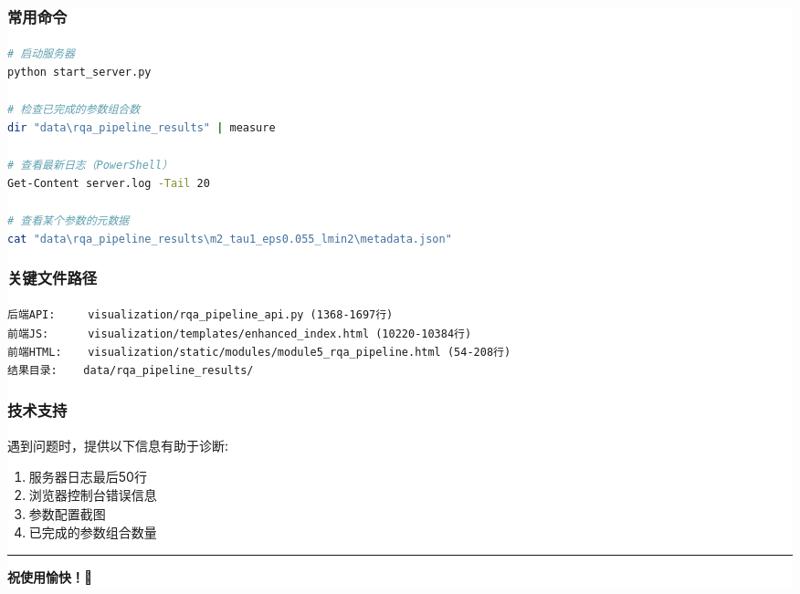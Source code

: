 ### 常用命令

```bash
# 启动服务器
python start_server.py

# 检查已完成的参数组合数
dir "data\rqa_pipeline_results" | measure

# 查看最新日志（PowerShell）
Get-Content server.log -Tail 20

# 查看某个参数的元数据
cat "data\rqa_pipeline_results\m2_tau1_eps0.055_lmin2\metadata.json"
```

### 关键文件路径

```
后端API:     visualization/rqa_pipeline_api.py (1368-1697行)
前端JS:      visualization/templates/enhanced_index.html (10220-10384行)
前端HTML:    visualization/static/modules/module5_rqa_pipeline.html (54-208行)
结果目录:    data/rqa_pipeline_results/
```

### 技术支持

遇到问题时，提供以下信息有助于诊断:
1. 服务器日志最后50行
2. 浏览器控制台错误信息
3. 参数配置截图
4. 已完成的参数组合数量

---

**祝使用愉快！🎉**
